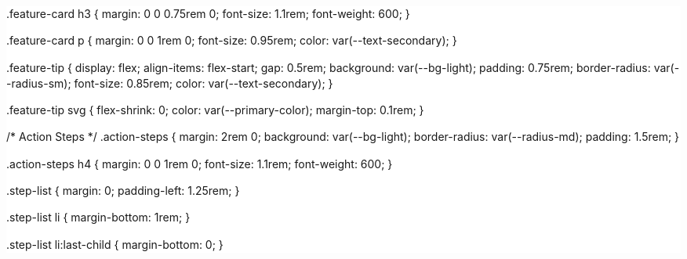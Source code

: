 .feature-card h3 {
  margin: 0 0 0.75rem 0;
  font-size: 1.1rem;
  font-weight: 600;
}

.feature-card p {
  margin: 0 0 1rem 0;
  font-size: 0.95rem;
  color: var(--text-secondary);
}

.feature-tip {
  display: flex;
  align-items: flex-start;
  gap: 0.5rem;
  background: var(--bg-light);
  padding: 0.75rem;
  border-radius: var(--radius-sm);
  font-size: 0.85rem;
  color: var(--text-secondary);
}

.feature-tip svg {
  flex-shrink: 0;
  color: var(--primary-color);
  margin-top: 0.1rem;
}

/* Action Steps */
.action-steps {
  margin: 2rem 0;
  background: var(--bg-light);
  border-radius: var(--radius-md);
  padding: 1.5rem;
}

.action-steps h4 {
  margin: 0 0 1rem 0;
  font-size: 1.1rem;
  font-weight: 600;
}

.step-list {
  margin: 0;
  padding-left: 1.25rem;
}

.step-list li {
  margin-bottom: 1rem;
}

.step-list li:last-child {
  margin-bottom: 0;
}
